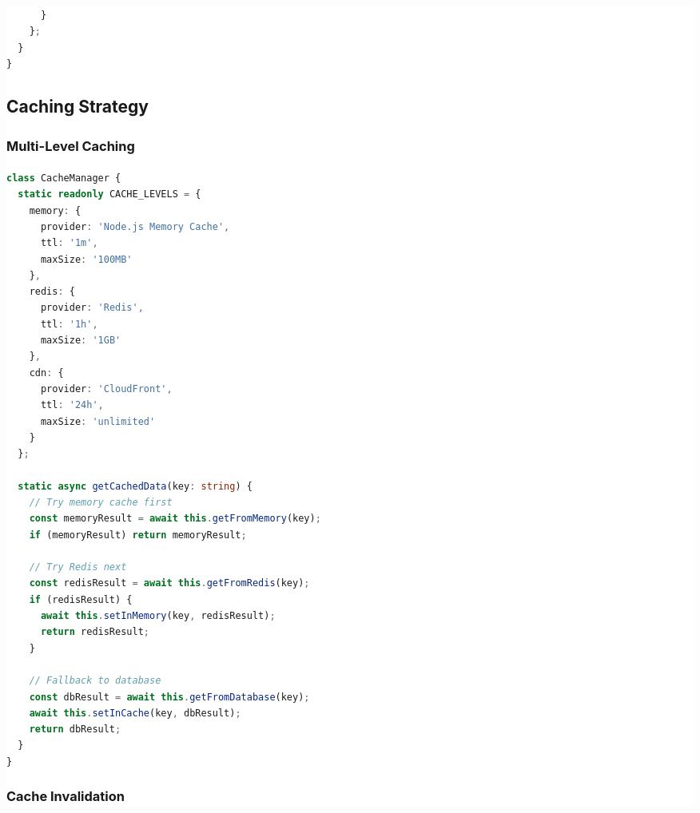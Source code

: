 ```typescript
      }
    };
  }
}
```

## Caching Strategy

### Multi-Level Caching

```typescript
class CacheManager {
  static readonly CACHE_LEVELS = {
    memory: {
      provider: 'Node.js Memory Cache',
      ttl: '1m',
      maxSize: '100MB'
    },
    redis: {
      provider: 'Redis',
      ttl: '1h',
      maxSize: '1GB'
    },
    cdn: {
      provider: 'CloudFront',
      ttl: '24h',
      maxSize: 'unlimited'
    }
  };
  
  static async getCachedData(key: string) {
    // Try memory cache first
    const memoryResult = await this.getFromMemory(key);
    if (memoryResult) return memoryResult;
    
    // Try Redis next
    const redisResult = await this.getFromRedis(key);
    if (redisResult) {
      await this.setInMemory(key, redisResult);
      return redisResult;
    }
    
    // Fallback to database
    const dbResult = await this.getFromDatabase(key);
    await this.setInCache(key, dbResult);
    return dbResult;
  }
}
```

### Cache Invalidation
